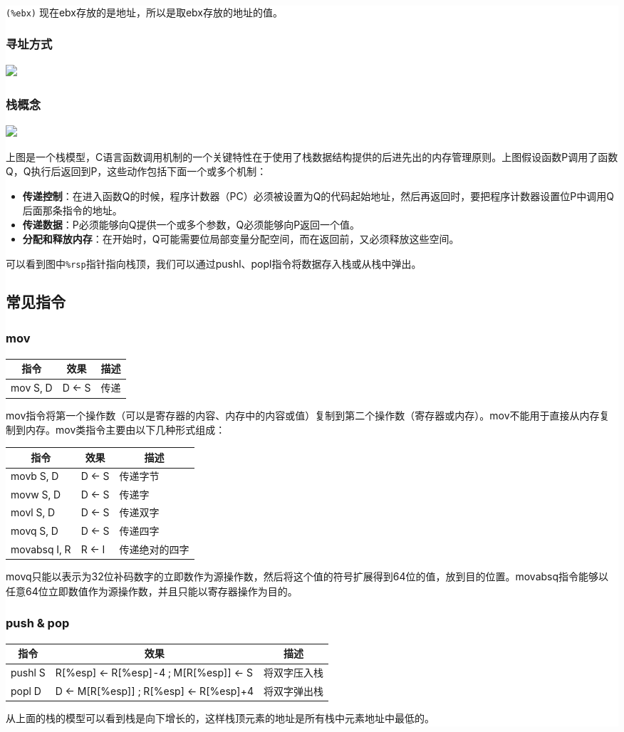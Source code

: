 `(%ebx)` 现在ebx存放的是地址，所以是取ebx存放的地址的值。

### 寻址方式

![](instruction.png)

### 栈概念

![](stack_frame.png)

上图是一个栈模型，C语言函数调用机制的一个关键特性在于使用了栈数据结构提供的后进先出的内存管理原则。上图假设函数P调用了函数Q，Q执行后返回到P，这些动作包括下面一个或多个机制：

* **传递控制**：在进入函数Q的时候，程序计数器（PC）必须被设置为Q的代码起始地址，然后再返回时，要把程序计数器设置位P中调用Q后面那条指令的地址。
* **传递数据**：P必须能够向Q提供一个或多个参数，Q必须能够向P返回一个值。
* **分配和释放内存**：在开始时，Q可能需要位局部变量分配空间，而在返回前，又必须释放这些空间。

可以看到图中`%rsp`指针指向栈顶，我们可以通过pushl、popl指令将数据存入栈或从栈中弹出。



## 常见指令



### **mov** 

| 指令     | 效果  | 描述 |
| -------- | ----- | ---- |
| mov S, D | D ← S | 传递 |

mov指令将第一个操作数（可以是寄存器的内容、内存中的内容或值）复制到第二个操作数（寄存器或内存）。mov不能用于直接从内存复制到内存。mov类指令主要由以下几种形式组成：

| 指令         | 效果  | 描述           |
| ------------ | ----- | -------------- |
| movb S, D    | D ← S | 传递字节       |
| movw S, D    | D ← S | 传递字         |
| movl S, D    | D ← S | 传递双字       |
| movq S, D    | D ← S | 传递四字       |
| movabsq I, R | R ← I | 传递绝对的四字 |

movq只能以表示为32位补码数字的立即数作为源操作数，然后将这个值的符号扩展得到64位的值，放到目的位置。movabsq指令能够以任意64位立即数值作为源操作数，并且只能以寄存器操作为目的。

### push & pop

| 指令      | 效果                                      | 描述         |
| --------- | ----------------------------------------- | ------------ |
| pushl  S  | R[%esp] ← R[%esp]-4  ;   M[R[%esp]] ← S   | 将双字压入栈 |
| popl    D | D ← M[R[%esp]]   ;    R[%esp] ← R[%esp]+4 | 将双字弹出栈 |

从上面的栈的模型可以看到栈是向下增长的，这样栈顶元素的地址是所有栈中元素地址中最低的。


[1]: https://www.cnblogs.com/orlion/p/5765339.html	"x86汇编程序基础(AT&amp;T语法)"
[2]: https://blog.csdn.net/liao20081228/article/details/79734887	"X86系列CPU标准寄存器"
[3]: https://blog.csdn.net/flickedball/article/details/4814251	"x86下AT&amp;T linux汇编入门"
[4]: https://www.cnblogs.com/yukijohnson/archive/2012/10/27/2741836.html	"X86汇编快速入门"
[5]: https://blog.csdn.net/particleHorizon/article/details/78722683	"pop %esp和push %esp的研究"
[6]: https://blog.csdn.net/kingzone_2008/article/details/44544285	"AT&amp;T汇编指令enter、leave、call、ret"
[7]: https://blog.qrzbing.cn/2019/02/17/MIPS-and-x86-ELF/#%E5%86%85%E8%81%94%E6%B1%87%E7%BC%96%E6%A0%BC%E5%BC%8F	"二进制翻译猜想-x86ToMIPS（一）"